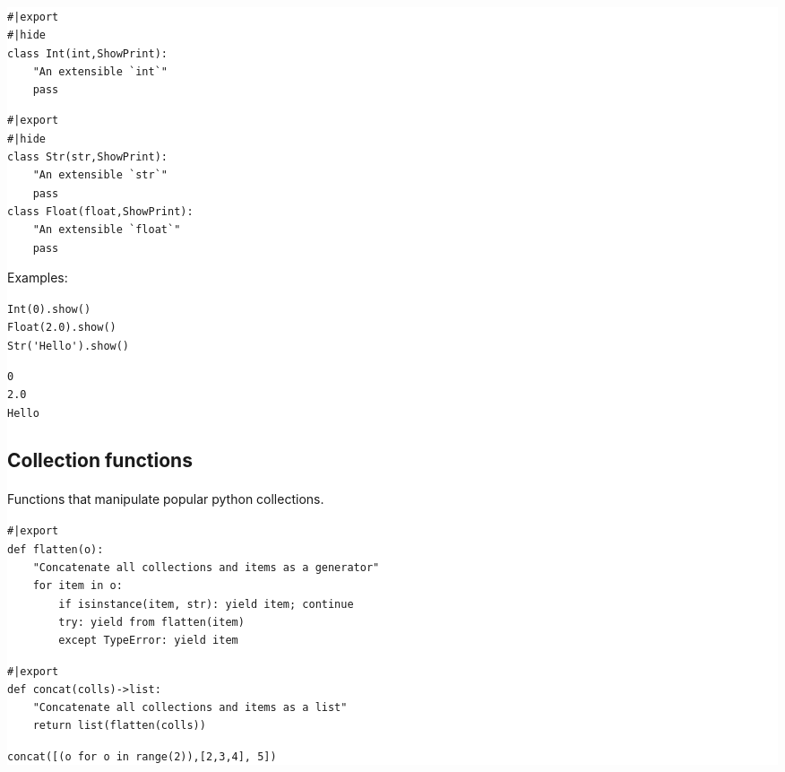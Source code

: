 ```
#|export
#|hide
class Int(int,ShowPrint):
    "An extensible `int`"
    pass
```


```
#|export 
#|hide
class Str(str,ShowPrint):
    "An extensible `str`"
    pass
class Float(float,ShowPrint):
    "An extensible `float`"
    pass
```

Examples:


```
Int(0).show()
Float(2.0).show()
Str('Hello').show()
```

    0
    2.0
    Hello


## Collection functions

Functions that manipulate popular python collections.


```
#|export
def flatten(o):
    "Concatenate all collections and items as a generator"
    for item in o:
        if isinstance(item, str): yield item; continue
        try: yield from flatten(item)
        except TypeError: yield item
```


```
#|export
def concat(colls)->list:
    "Concatenate all collections and items as a list"
    return list(flatten(colls))
```


```
concat([(o for o in range(2)),[2,3,4], 5])
```
